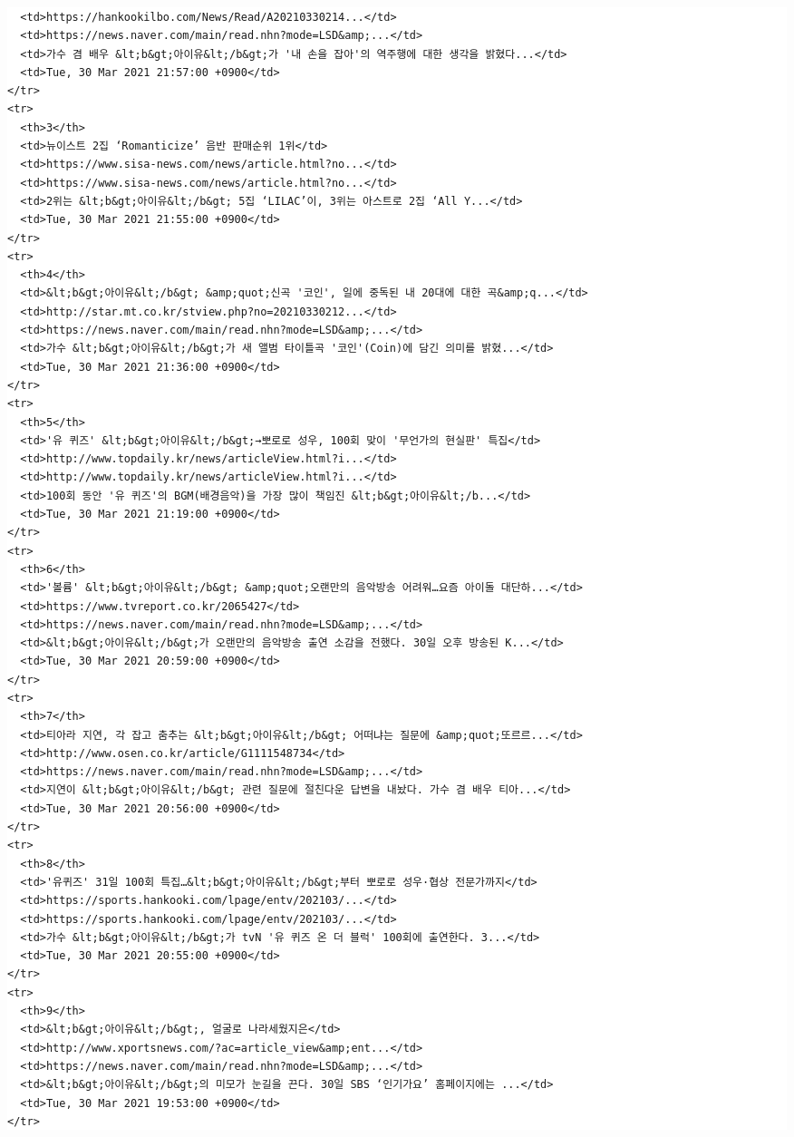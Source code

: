      <td>https://hankookilbo.com/News/Read/A20210330214...</td>
      <td>https://news.naver.com/main/read.nhn?mode=LSD&amp;...</td>
      <td>가수 겸 배우 &lt;b&gt;아이유&lt;/b&gt;가 '내 손을 잡아'의 역주행에 대한 생각을 밝혔다...</td>
      <td>Tue, 30 Mar 2021 21:57:00 +0900</td>
    </tr>
    <tr>
      <th>3</th>
      <td>뉴이스트 2집 ‘Romanticize’ 음반 판매순위 1위</td>
      <td>https://www.sisa-news.com/news/article.html?no...</td>
      <td>https://www.sisa-news.com/news/article.html?no...</td>
      <td>2위는 &lt;b&gt;아이유&lt;/b&gt; 5집 ‘LILAC’이, 3위는 아스트로 2집 ‘All Y...</td>
      <td>Tue, 30 Mar 2021 21:55:00 +0900</td>
    </tr>
    <tr>
      <th>4</th>
      <td>&lt;b&gt;아이유&lt;/b&gt; &amp;quot;신곡 '코인', 일에 중독된 내 20대에 대한 곡&amp;q...</td>
      <td>http://star.mt.co.kr/stview.php?no=20210330212...</td>
      <td>https://news.naver.com/main/read.nhn?mode=LSD&amp;...</td>
      <td>가수 &lt;b&gt;아이유&lt;/b&gt;가 새 앨범 타이틀곡 '코인'(Coin)에 담긴 의미를 밝혔...</td>
      <td>Tue, 30 Mar 2021 21:36:00 +0900</td>
    </tr>
    <tr>
      <th>5</th>
      <td>'유 퀴즈' &lt;b&gt;아이유&lt;/b&gt;→뽀로로 성우, 100회 맞이 '무언가의 현실판' 특집</td>
      <td>http://www.topdaily.kr/news/articleView.html?i...</td>
      <td>http://www.topdaily.kr/news/articleView.html?i...</td>
      <td>100회 동안 '유 퀴즈'의 BGM(배경음악)을 가장 많이 책임진 &lt;b&gt;아이유&lt;/b...</td>
      <td>Tue, 30 Mar 2021 21:19:00 +0900</td>
    </tr>
    <tr>
      <th>6</th>
      <td>'볼륨' &lt;b&gt;아이유&lt;/b&gt; &amp;quot;오랜만의 음악방송 어려워…요즘 아이돌 대단하...</td>
      <td>https://www.tvreport.co.kr/2065427</td>
      <td>https://news.naver.com/main/read.nhn?mode=LSD&amp;...</td>
      <td>&lt;b&gt;아이유&lt;/b&gt;가 오랜만의 음악방송 출연 소감을 전했다. 30일 오후 방송된 K...</td>
      <td>Tue, 30 Mar 2021 20:59:00 +0900</td>
    </tr>
    <tr>
      <th>7</th>
      <td>티아라 지연, 각 잡고 춤추는 &lt;b&gt;아이유&lt;/b&gt; 어떠냐는 질문에 &amp;quot;또르르...</td>
      <td>http://www.osen.co.kr/article/G1111548734</td>
      <td>https://news.naver.com/main/read.nhn?mode=LSD&amp;...</td>
      <td>지연이 &lt;b&gt;아이유&lt;/b&gt; 관련 질문에 절친다운 답변을 내놨다. 가수 겸 배우 티아...</td>
      <td>Tue, 30 Mar 2021 20:56:00 +0900</td>
    </tr>
    <tr>
      <th>8</th>
      <td>'유퀴즈' 31일 100회 특집…&lt;b&gt;아이유&lt;/b&gt;부터 뽀로로 성우·협상 전문가까지</td>
      <td>https://sports.hankooki.com/lpage/entv/202103/...</td>
      <td>https://sports.hankooki.com/lpage/entv/202103/...</td>
      <td>가수 &lt;b&gt;아이유&lt;/b&gt;가 tvN '유 퀴즈 온 더 블럭' 100회에 출연한다. 3...</td>
      <td>Tue, 30 Mar 2021 20:55:00 +0900</td>
    </tr>
    <tr>
      <th>9</th>
      <td>&lt;b&gt;아이유&lt;/b&gt;, 얼굴로 나라세웠지은</td>
      <td>http://www.xportsnews.com/?ac=article_view&amp;ent...</td>
      <td>https://news.naver.com/main/read.nhn?mode=LSD&amp;...</td>
      <td>&lt;b&gt;아이유&lt;/b&gt;의 미모가 눈길을 끈다. 30일 SBS ‘인기가요’ 홈페이지에는 ...</td>
      <td>Tue, 30 Mar 2021 19:53:00 +0900</td>
    </tr>
  </tbody>
</table>
</div>